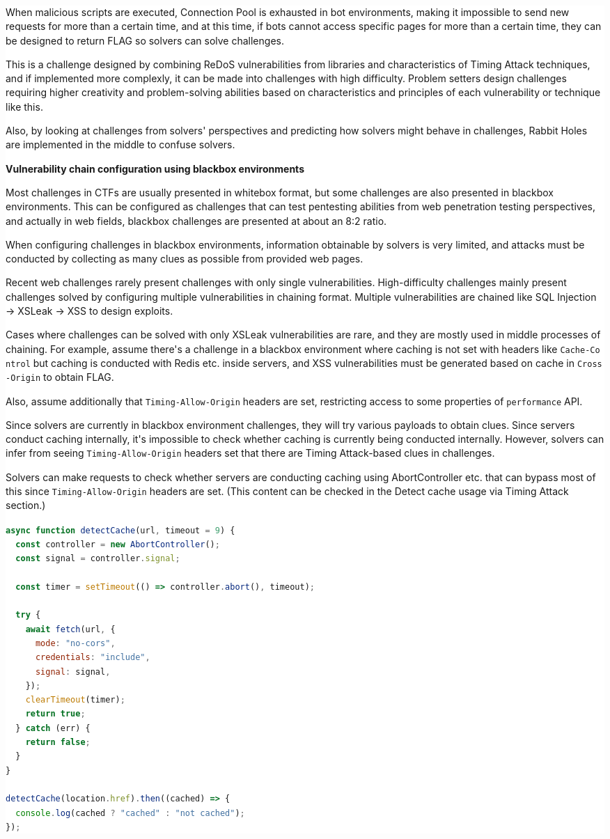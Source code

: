 When malicious scripts are executed, Connection Pool is exhausted in bot environments, making it impossible to send new requests for more than a certain time, and at this time, if bots cannot access specific pages for more than a certain time, they can be designed to return FLAG so solvers can solve challenges.

This is a challenge designed by combining ReDoS vulnerabilities from libraries and characteristics of Timing Attack techniques, and if implemented more complexly, it can be made into challenges with high difficulty. Problem setters design challenges requiring higher creativity and problem-solving abilities based on characteristics and principles of each vulnerability or technique like this.

Also, by looking at challenges from solvers' perspectives and predicting how solvers might behave in challenges, Rabbit Holes are implemented in the middle to confuse solvers.

**Vulnerability chain configuration using blackbox environments**

Most challenges in CTFs are usually presented in whitebox format, but some challenges are also presented in blackbox environments. This can be configured as challenges that can test pentesting abilities from web penetration testing perspectives, and actually in web fields, blackbox challenges are presented at about an 8:2 ratio.

When configuring challenges in blackbox environments, information obtainable by solvers is very limited, and attacks must be conducted by collecting as many clues as possible from provided web pages.

Recent web challenges rarely present challenges with only single vulnerabilities. High-difficulty challenges mainly present challenges solved by configuring multiple vulnerabilities in chaining format. Multiple vulnerabilities are chained like SQL Injection → XSLeak → XSS to design exploits.

Cases where challenges can be solved with only XSLeak vulnerabilities are rare, and they are mostly used in middle processes of chaining. For example, assume there's a challenge in a blackbox environment where caching is not set with headers like `Cache-Control` but caching is conducted with Redis etc. inside servers, and XSS vulnerabilities must be generated based on cache in `Cross-Origin` to obtain FLAG.

Also, assume additionally that `Timing-Allow-Origin` headers are set, restricting access to some properties of `performance` API.

Since solvers are currently in blackbox environment challenges, they will try various payloads to obtain clues. Since servers conduct caching internally, it's impossible to check whether caching is currently being conducted internally. However, solvers can infer from seeing `Timing-Allow-Origin` headers set that there are Timing Attack-based clues in challenges.

Solvers can make requests to check whether servers are conducting caching using AbortController etc. that can bypass most of this since `Timing-Allow-Origin` headers are set. (This content can be checked in the Detect cache usage via Timing Attack section.)

```jsx
async function detectCache(url, timeout = 9) {
  const controller = new AbortController();
  const signal = controller.signal;

  const timer = setTimeout(() => controller.abort(), timeout);

  try {
    await fetch(url, {
      mode: "no-cors",
      credentials: "include",
      signal: signal,
    });
    clearTimeout(timer);
    return true;
  } catch (err) {
    return false;
  }
}

detectCache(location.href).then((cached) => {
  console.log(cached ? "cached" : "not cached");
});
```
